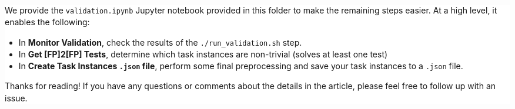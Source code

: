 We provide the `validation.ipynb` Jupyter notebook provided in this folder to make the remaining steps easier.
At a high level, it enables the following:
* In **Monitor Validation**, check the results of the `./run_validation.sh` step.
* In **Get [FP]2[FP] Tests**, determine which task instances are non-trivial (solves at least one test)
* In **Create Task Instances `.json` file**, perform some final preprocessing and save your task instances to a `.json` file.

Thanks for reading! If you have any questions or comments about the details in the article, please feel free to follow up with an issue.